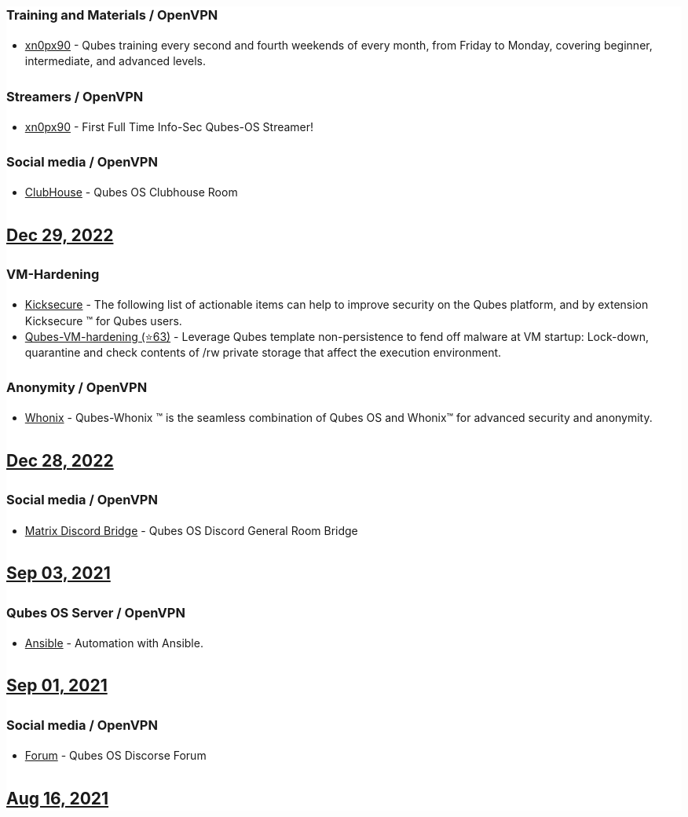 ### Training and Materials / OpenVPN

*   [xn0px90](https://patreon.com/xn0px90) - Qubes training every second and fourth weekends of every month, from Friday to Monday, covering beginner, intermediate, and advanced levels.

### Streamers / OpenVPN

*   [xn0px90](https://twitch.tv/xn0px90) - First Full Time Info-Sec Qubes-OS Streamer!

### Social media / OpenVPN

*   [ClubHouse](https://www.clubhouse.com/house/qubes-os) - Qubes OS Clubhouse Room

## [Dec 29, 2022](/content/2022/12/29/README.md)

### VM-Hardening

*   [Kicksecure](https://www.kicksecure.com/wiki/Kicksecure-Qubes_Security) - The following list of actionable items can help to improve security on the Qubes platform, and by extension Kicksecure ™ for Qubes users.
*   [Qubes-VM-hardening (⭐63)](https://github.com/tasket/Qubes-VM-hardening) - Leverage Qubes template non-persistence to fend off malware at VM startup: Lock-down, quarantine and check contents of /rw private storage that affect the execution environment.

### Anonymity / OpenVPN

*   [Whonix](https://www.whonix.org/wiki/Qubes) - Qubes-Whonix ™ is the seamless combination of Qubes OS and Whonix™ for advanced security and anonymity.

## [Dec 28, 2022](/content/2022/12/28/README.md)

### Social media / OpenVPN

*   [Matrix Discord Bridge](https://matrix.to/#/#qubes-os-discord-bridge-v2:matrix.org) - Qubes OS Discord General Room Bridge

## [Sep 03, 2021](/content/2021/09/03/README.md)

### Qubes OS Server / OpenVPN

*   [Ansible](https://qubes-ansible.readthedocs.io/en/latest/) - Automation with Ansible.

## [Sep 01, 2021](/content/2021/09/01/README.md)

### Social media / OpenVPN

*   [Forum](https://forum.qubes-os.org/) - Qubes OS Discorse Forum

## [Aug 16, 2021](/content/2021/08/16/README.md)
